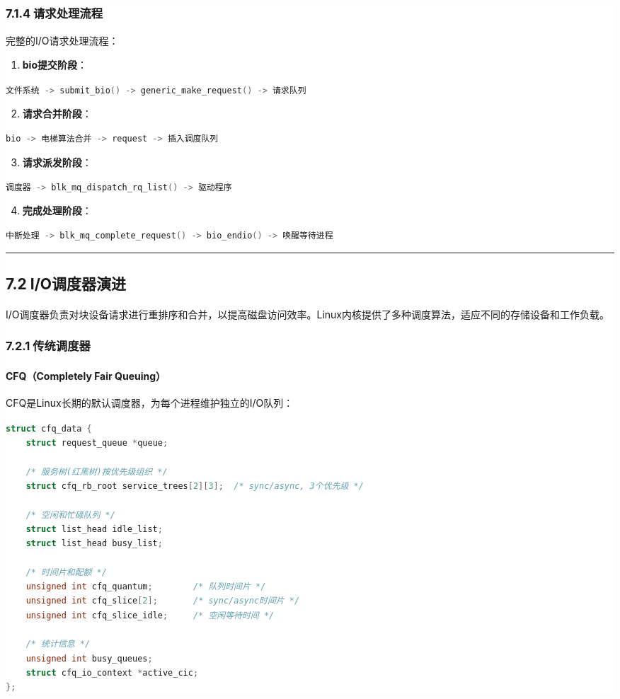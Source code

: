 ### 7.1.4 请求处理流程

完整的I/O请求处理流程：

1. **bio提交阶段**：
```c
文件系统 -> submit_bio() -> generic_make_request() -> 请求队列
```

2. **请求合并阶段**：
```c
bio -> 电梯算法合并 -> request -> 插入调度队列
```

3. **请求派发阶段**：
```c
调度器 -> blk_mq_dispatch_rq_list() -> 驱动程序
```

4. **完成处理阶段**：
```c
中断处理 -> blk_mq_complete_request() -> bio_endio() -> 唤醒等待进程
```

---

## 7.2 I/O调度器演进

I/O调度器负责对块设备请求进行重排序和合并，以提高磁盘访问效率。Linux内核提供了多种调度算法，适应不同的存储设备和工作负载。

### 7.2.1 传统调度器

#### CFQ（Completely Fair Queuing）

CFQ是Linux长期的默认调度器，为每个进程维护独立的I/O队列：

```c
struct cfq_data {
    struct request_queue *queue;
    
    /* 服务树(红黑树)按优先级组织 */
    struct cfq_rb_root service_trees[2][3];  /* sync/async, 3个优先级 */
    
    /* 空闲和忙碌队列 */
    struct list_head idle_list;
    struct list_head busy_list;
    
    /* 时间片和配额 */
    unsigned int cfq_quantum;        /* 队列时间片 */
    unsigned int cfq_slice[2];       /* sync/async时间片 */
    unsigned int cfq_slice_idle;     /* 空闲等待时间 */
    
    /* 统计信息 */
    unsigned int busy_queues;
    struct cfq_io_context *active_cic;
};
```
